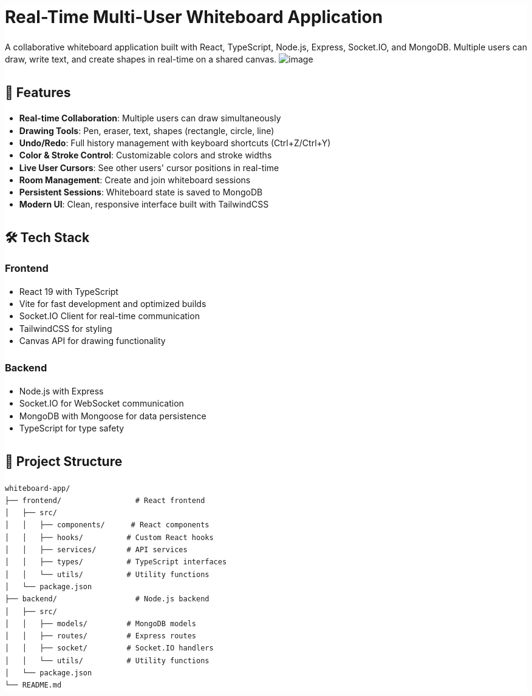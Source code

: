  # Real-Time Multi-User Whiteboard Application

A collaborative whiteboard application built with React, TypeScript, Node.js, Express, Socket.IO, and MongoDB. Multiple users can draw, write text, and create shapes in real-time on a shared canvas.
<img width="1920" height="921" alt="image" src="https://github.com/user-attachments/assets/814881e3-2d9b-47cd-9081-0063f6a812da" />

## 🚀 Features

- **Real-time Collaboration**: Multiple users can draw simultaneously
- **Drawing Tools**: Pen, eraser, text, shapes (rectangle, circle, line)
- **Undo/Redo**: Full history management with keyboard shortcuts (Ctrl+Z/Ctrl+Y)
- **Color & Stroke Control**: Customizable colors and stroke widths
- **Live User Cursors**: See other users' cursor positions in real-time
- **Room Management**: Create and join whiteboard sessions
- **Persistent Sessions**: Whiteboard state is saved to MongoDB
- **Modern UI**: Clean, responsive interface built with TailwindCSS

## 🛠 Tech Stack

### Frontend
- React 19 with TypeScript
- Vite for fast development and optimized builds
- Socket.IO Client for real-time communication
- TailwindCSS for styling
- Canvas API for drawing functionality

### Backend
- Node.js with Express
- Socket.IO for WebSocket communication
- MongoDB with Mongoose for data persistence
- TypeScript for type safety

## 📁 Project Structure

```
whiteboard-app/
├── frontend/                 # React frontend
│   ├── src/
│   │   ├── components/      # React components
│   │   ├── hooks/          # Custom React hooks
│   │   ├── services/       # API services
│   │   ├── types/          # TypeScript interfaces
│   │   └── utils/          # Utility functions
│   └── package.json
├── backend/                  # Node.js backend
│   ├── src/
│   │   ├── models/         # MongoDB models
│   │   ├── routes/         # Express routes
│   │   ├── socket/         # Socket.IO handlers
│   │   └── utils/          # Utility functions
│   └── package.json
└── README.md
```
